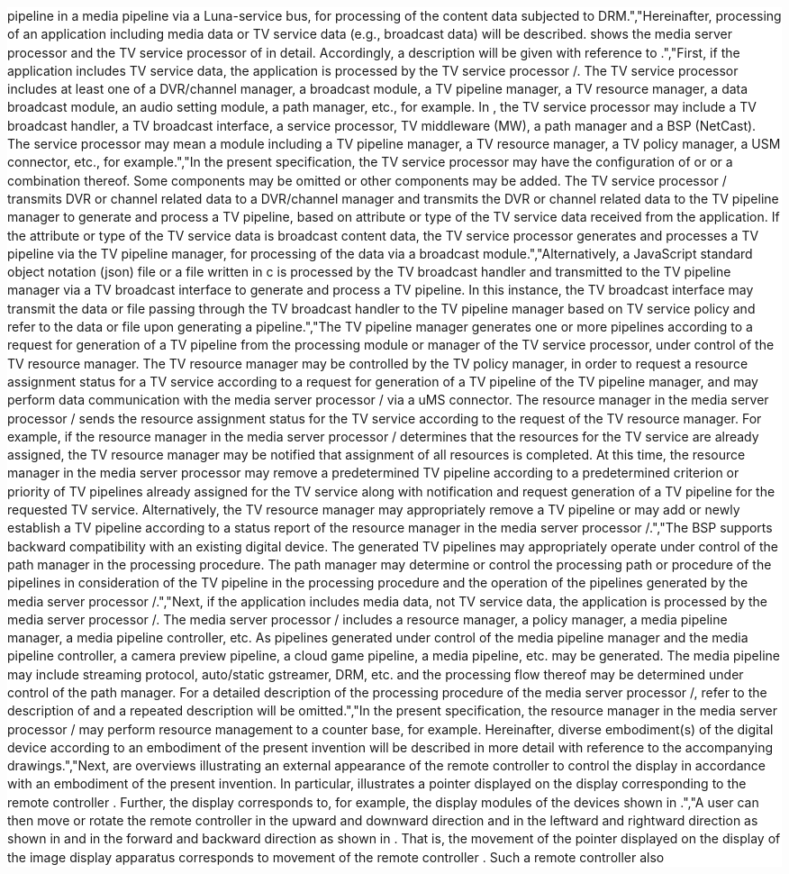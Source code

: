pipeline in a media pipeline via a Luna-service bus, for processing of the content data subjected to DRM.","Hereinafter, processing of an application including media data or TV service data (e.g., broadcast data) will be described.  shows the media server processor and the TV service processor of  in detail. Accordingly, a description will be given with reference to .","First, if the application includes TV service data, the application is processed by the TV service processor \/. The TV service processor  includes at least one of a DVR\/channel manager, a broadcast module, a TV pipeline manager, a TV resource manager, a data broadcast module, an audio setting module, a path manager, etc., for example. In , the TV service processor  may include a TV broadcast handler, a TV broadcast interface, a service processor, TV middleware (MW), a path manager and a BSP (NetCast). The service processor may mean a module including a TV pipeline manager, a TV resource manager, a TV policy manager, a USM connector, etc., for example.","In the present specification, the TV service processor may have the configuration of  or  or a combination thereof. Some components may be omitted or other components may be added. The TV service processor \/ transmits DVR or channel related data to a DVR\/channel manager and transmits the DVR or channel related data to the TV pipeline manager to generate and process a TV pipeline, based on attribute or type of the TV service data received from the application. If the attribute or type of the TV service data is broadcast content data, the TV service processor  generates and processes a TV pipeline via the TV pipeline manager, for processing of the data via a broadcast module.","Alternatively, a JavaScript standard object notation (json) file or a file written in c is processed by the TV broadcast handler and transmitted to the TV pipeline manager via a TV broadcast interface to generate and process a TV pipeline. In this instance, the TV broadcast interface may transmit the data or file passing through the TV broadcast handler to the TV pipeline manager based on TV service policy and refer to the data or file upon generating a pipeline.","The TV pipeline manager generates one or more pipelines according to a request for generation of a TV pipeline from the processing module or manager of the TV service processor, under control of the TV resource manager. The TV resource manager may be controlled by the TV policy manager, in order to request a resource assignment status for a TV service according to a request for generation of a TV pipeline of the TV pipeline manager, and may perform data communication with the media server processor \/ via a uMS connector. The resource manager in the media server processor \/ sends the resource assignment status for the TV service according to the request of the TV resource manager. For example, if the resource manager in the media server processor \/ determines that the resources for the TV service are already assigned, the TV resource manager may be notified that assignment of all resources is completed. At this time, the resource manager in the media server processor may remove a predetermined TV pipeline according to a predetermined criterion or priority of TV pipelines already assigned for the TV service along with notification and request generation of a TV pipeline for the requested TV service. Alternatively, the TV resource manager may appropriately remove a TV pipeline or may add or newly establish a TV pipeline according to a status report of the resource manager in the media server processor \/.","The BSP supports backward compatibility with an existing digital device. The generated TV pipelines may appropriately operate under control of the path manager in the processing procedure. The path manager may determine or control the processing path or procedure of the pipelines in consideration of the TV pipeline in the processing procedure and the operation of the pipelines generated by the media server processor \/.","Next, if the application includes media data, not TV service data, the application is processed by the media server processor \/. The media server processor \/ includes a resource manager, a policy manager, a media pipeline manager, a media pipeline controller, etc. As pipelines generated under control of the media pipeline manager and the media pipeline controller, a camera preview pipeline, a cloud game pipeline, a media pipeline, etc. may be generated. The media pipeline may include streaming protocol, auto\/static gstreamer, DRM, etc. and the processing flow thereof may be determined under control of the path manager. For a detailed description of the processing procedure of the media server processor \/, refer to the description of  and a repeated description will be omitted.","In the present specification, the resource manager in the media server processor \/ may perform resource management to a counter base, for example. Hereinafter, diverse embodiment(s) of the digital device according to an embodiment of the present invention will be described in more detail with reference to the accompanying drawings.","Next,  are overviews illustrating an external appearance of the remote controller  to control the display  in accordance with an embodiment of the present invention. In particular,  illustrates a pointer  displayed on the display  corresponding to the remote controller . Further, the display  corresponds to, for example, the display modules of the devices shown in .","A user can then move or rotate the remote controller  in the upward and downward direction and in the leftward and rightward direction as shown in  and in the forward and backward direction as shown in . That is, the movement of the pointer  displayed on the display  of the image display apparatus corresponds to movement of the remote controller . Such a remote controller  also